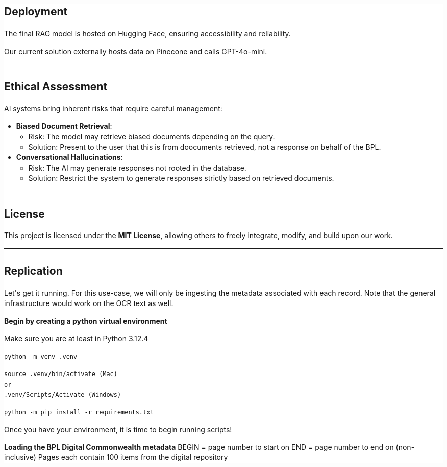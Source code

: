 
## **Deployment**

The final RAG model is hosted on Hugging Face, ensuring accessibility and reliability.

Our current solution externally hosts data on Pinecone and calls GPT-4o-mini.

---

## **Ethical Assessment**

AI systems bring inherent risks that require careful management:
- **Biased Document Retrieval**:
  - Risk: The model may retrieve biased documents depending on the query.
  - Solution: Present to the user that this is from doocuments retrieved, not a response on behalf of the BPL.
- **Conversational Hallucinations**:
  - Risk: The AI may generate responses not rooted in the database.
  - Solution: Restrict the system to generate responses strictly based on retrieved documents.

---

## **License**

This project is licensed under the **MIT License**, allowing others to freely integrate, modify, and build upon our work.

---

## **Replication**

Let's get it running. For this use-case, we will only be ingesting the metadata associated with each record. Note that the general infrastructure would work on the OCR text as well.

**Begin by creating a python virtual environment**

Make sure you are at least in Python 3.12.4

```
python -m venv .venv
```
```
source .venv/bin/activate (Mac)
or
.venv/Scripts/Activate (Windows)
```
```
python -m pip install -r requirements.txt
```

Once you have your environment, it is time to begin running scripts!

**Loading the BPL Digital Commonwealth metadata**
BEGIN = page number to start on
END = page number to end on (non-inclusive)
Pages each contain 100 items from the digital repository
